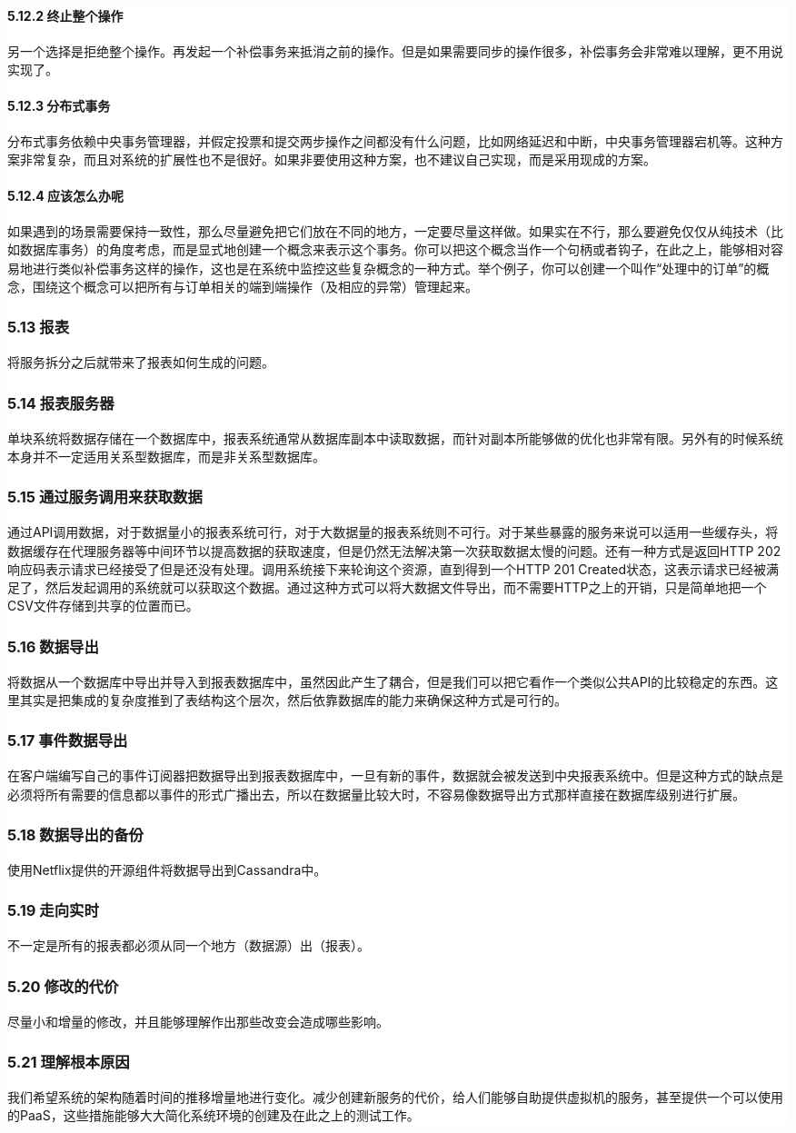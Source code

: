 #### 5.12.2 终止整个操作

另一个选择是拒绝整个操作。再发起一个补偿事务来抵消之前的操作。但是如果需要同步的操作很多，补偿事务会非常难以理解，更不用说实现了。

#### 5.12.3 分布式事务

分布式事务依赖中央事务管理器，并假定投票和提交两步操作之间都没有什么问题，比如网络延迟和中断，中央事务管理器宕机等。这种方案非常复杂，而且对系统的扩展性也不是很好。如果非要使用这种方案，也不建议自己实现，而是采用现成的方案。

#### 5.12.4 应该怎么办呢

如果遇到的场景需要保持一致性，那么尽量避免把它们放在不同的地方，一定要尽量这样做。如果实在不行，那么要避免仅仅从纯技术（比如数据库事务）的角度考虑，而是显式地创建一个概念来表示这个事务。你可以把这个概念当作一个句柄或者钩子，在此之上，能够相对容易地进行类似补偿事务这样的操作，这也是在系统中监控这些复杂概念的一种方式。举个例子，你可以创建一个叫作“处理中的订单”的概念，围绕这个概念可以把所有与订单相关的端到端操作（及相应的异常）管理起来。

### 5.13 报表

将服务拆分之后就带来了报表如何生成的问题。

### 5.14 报表服务器

单块系统将数据存储在一个数据库中，报表系统通常从数据库副本中读取数据，而针对副本所能够做的优化也非常有限。另外有的时候系统本身并不一定适用关系型数据库，而是非关系型数据库。

### 5.15 通过服务调用来获取数据

通过API调用数据，对于数据量小的报表系统可行，对于大数据量的报表系统则不可行。对于某些暴露的服务来说可以适用一些缓存头，将数据缓存在代理服务器等中间环节以提高数据的获取速度，但是仍然无法解决第一次获取数据太慢的问题。还有一种方式是返回HTTP 202响应码表示请求已经接受了但是还没有处理。调用系统接下来轮询这个资源，直到得到一个HTTP 201 Created状态，这表示请求已经被满足了，然后发起调用的系统就可以获取这个数据。通过这种方式可以将大数据文件导出，而不需要HTTP之上的开销，只是简单地把一个CSV文件存储到共享的位置而已。

### 5.16 数据导出

将数据从一个数据库中导出并导入到报表数据库中，虽然因此产生了耦合，但是我们可以把它看作一个类似公共API的比较稳定的东西。这里其实是把集成的复杂度推到了表结构这个层次，然后依靠数据库的能力来确保这种方式是可行的。

### 5.17 事件数据导出

在客户端编写自己的事件订阅器把数据导出到报表数据库中，一旦有新的事件，数据就会被发送到中央报表系统中。但是这种方式的缺点是必须将所有需要的信息都以事件的形式广播出去，所以在数据量比较大时，不容易像数据导出方式那样直接在数据库级别进行扩展。

### 5.18 数据导出的备份

使用Netflix提供的开源组件将数据导出到Cassandra中。

### 5.19 走向实时

不一定是所有的报表都必须从同一个地方（数据源）出（报表）。

### 5.20 修改的代价

尽量小和增量的修改，并且能够理解作出那些改变会造成哪些影响。

### 5.21 理解根本原因

我们希望系统的架构随着时间的推移增量地进行变化。减少创建新服务的代价，给人们能够自助提供虚拟机的服务，甚至提供一个可以使用的PaaS，这些措施能够大大简化系统环境的创建及在此之上的测试工作。
